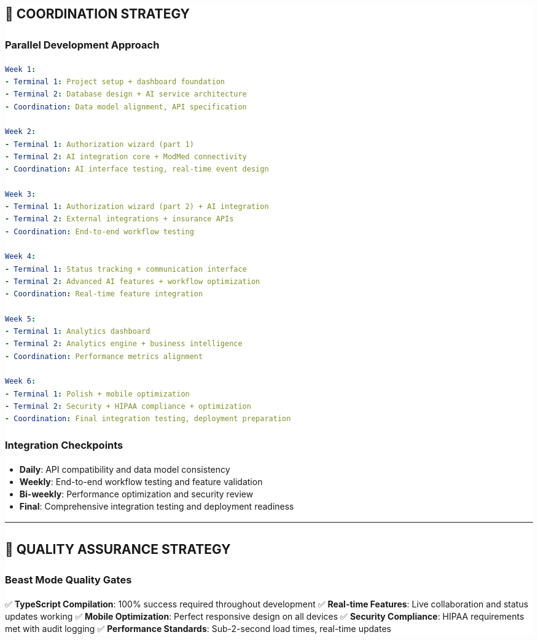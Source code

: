 
## 🎪 **COORDINATION STRATEGY**

### **Parallel Development Approach**
```yaml
Week 1:
- Terminal 1: Project setup + dashboard foundation
- Terminal 2: Database design + AI service architecture
- Coordination: Data model alignment, API specification

Week 2:
- Terminal 1: Authorization wizard (part 1)
- Terminal 2: AI integration core + ModMed connectivity
- Coordination: AI interface testing, real-time event design

Week 3:
- Terminal 1: Authorization wizard (part 2) + AI integration
- Terminal 2: External integrations + insurance APIs
- Coordination: End-to-end workflow testing

Week 4:
- Terminal 1: Status tracking + communication interface
- Terminal 2: Advanced AI features + workflow optimization
- Coordination: Real-time feature integration

Week 5:
- Terminal 1: Analytics dashboard
- Terminal 2: Analytics engine + business intelligence
- Coordination: Performance metrics alignment

Week 6:
- Terminal 1: Polish + mobile optimization
- Terminal 2: Security + HIPAA compliance + optimization
- Coordination: Final integration testing, deployment preparation
```

### **Integration Checkpoints**
- **Daily**: API compatibility and data model consistency
- **Weekly**: End-to-end workflow testing and feature validation
- **Bi-weekly**: Performance optimization and security review
- **Final**: Comprehensive integration testing and deployment readiness

---

## 🔄 **QUALITY ASSURANCE STRATEGY**

### **Beast Mode Quality Gates**
✅ **TypeScript Compilation**: 100% success required throughout development
✅ **Real-time Features**: Live collaboration and status updates working
✅ **Mobile Optimization**: Perfect responsive design on all devices
✅ **Security Compliance**: HIPAA requirements met with audit logging
✅ **Performance Standards**: Sub-2-second load times, real-time updates
